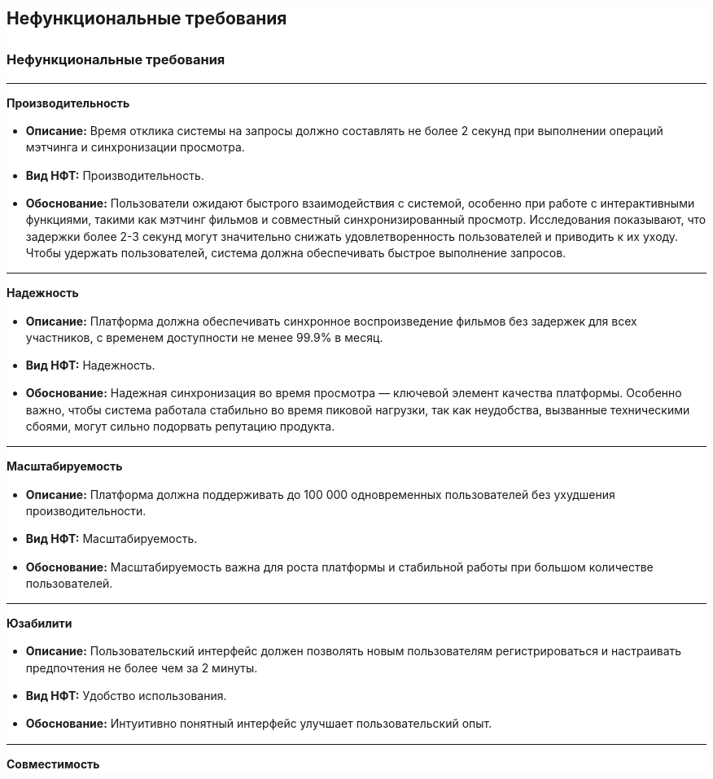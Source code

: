 ## Нефункциональные требования

### Нефункциональные требования

---

**Производительность**

- **Описание:** Время отклика системы на запросы должно составлять не более 2 секунд при выполнении операций мэтчинга и синхронизации просмотра.

- **Вид НФТ:** Производительность.

- **Обоснование:** Пользователи ожидают быстрого взаимодействия с системой, особенно при работе с интерактивными функциями, такими как мэтчинг фильмов и совместный синхронизированный просмотр. Исследования показывают, что задержки более 2-3 секунд могут значительно снижать удовлетворенность пользователей и приводить к их уходу. Чтобы удержать пользователей, система должна обеспечивать быстрое выполнение запросов.

---

**Надежность**

- **Описание:** Платформа должна обеспечивать синхронное воспроизведение фильмов без задержек для всех участников, с временем доступности не менее 99.9% в месяц.

- **Вид НФТ:** Надежность.

- **Обоснование:** Надежная синхронизация во время просмотра — ключевой элемент качества платформы. Особенно важно, чтобы система работала стабильно во время пиковой нагрузки, так как неудобства, вызванные техническими сбоями, могут сильно подорвать репутацию продукта.

---

**Масштабируемость**

- **Описание:** Платформа должна поддерживать до 100 000 одновременных пользователей без ухудшения производительности.

- **Вид НФТ:** Масштабируемость.

- **Обоснование:** Масштабируемость важна для роста платформы и стабильной работы при большом количестве пользователей.

---

**Юзабилити**

- **Описание:** Пользовательский интерфейс должен позволять новым пользователям регистрироваться и настраивать предпочтения не более чем за 2 минуты.

- **Вид НФТ:** Удобство использования.

- **Обоснование:** Интуитивно понятный интерфейс улучшает пользовательский опыт.

---

**Совместимость**
